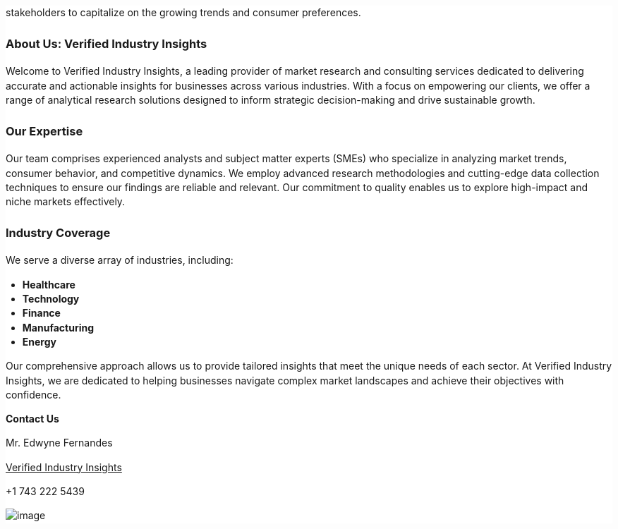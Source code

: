 stakeholders to capitalize on the growing trends and consumer preferences.</p><h3>About Us: Verified Industry Insights</h3><p>Welcome to Verified Industry Insights, a leading provider of market research and consulting services dedicated to delivering accurate and actionable insights for businesses across various industries. With a focus on empowering our clients, we offer a range of analytical research solutions designed to inform strategic decision-making and drive sustainable growth.</p><h3>Our Expertise</h3><p>Our team comprises experienced analysts and subject matter experts (SMEs) who specialize in analyzing market trends, consumer behavior, and competitive dynamics. We employ advanced research methodologies and cutting-edge data collection techniques to ensure our findings are reliable and relevant. Our commitment to quality enables us to explore high-impact and niche markets effectively.</p><h3>Industry Coverage</h3><p>We serve a diverse array of industries, including:</p><ul><li><strong>Healthcare</strong></li><li><strong>Technology</strong></li><li><strong>Finance</strong></li><li><strong>Manufacturing</strong></li><li><strong>Energy</strong></li></ul><p>Our comprehensive approach allows us to provide tailored insights that meet the unique needs of each sector. At Verified Industry Insights, we are dedicated to helping businesses navigate complex market landscapes and achieve their objectives with confidence.</p><p><strong>Contact Us</strong></p><p>Mr. Edwyne Fernandes</p><p><a href="https://www.verifiedindustryinsights.com/">Verified Industry Insights</a></p><p>+1 743 222 5439</p>
![image](https://github.com/user-attachments/assets/51dd0b2f-e1a9-43e3-b8e7-887ff1ac230a)
